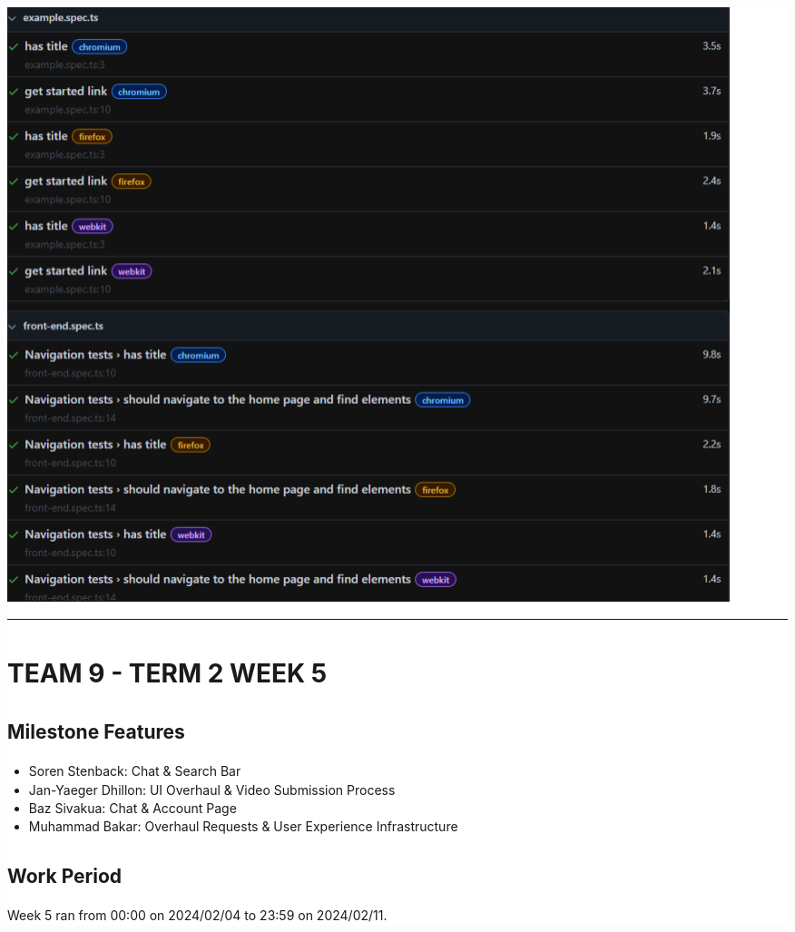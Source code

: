 ![test report](img/team-weekly-log-img/week-17/e2etests-week17.png)

---

# TEAM 9 - TERM 2 WEEK 5

## Milestone Features

- Soren Stenback: Chat & Search Bar
- Jan-Yaeger Dhillon: UI Overhaul & Video Submission Process
- Baz Sivakua: Chat & Account Page
- Muhammad Bakar: Overhaul Requests & User Experience Infrastructure

## Work Period

Week 5 ran from 00:00 on 2024/02/04 to 23:59 on 2024/02/11.
